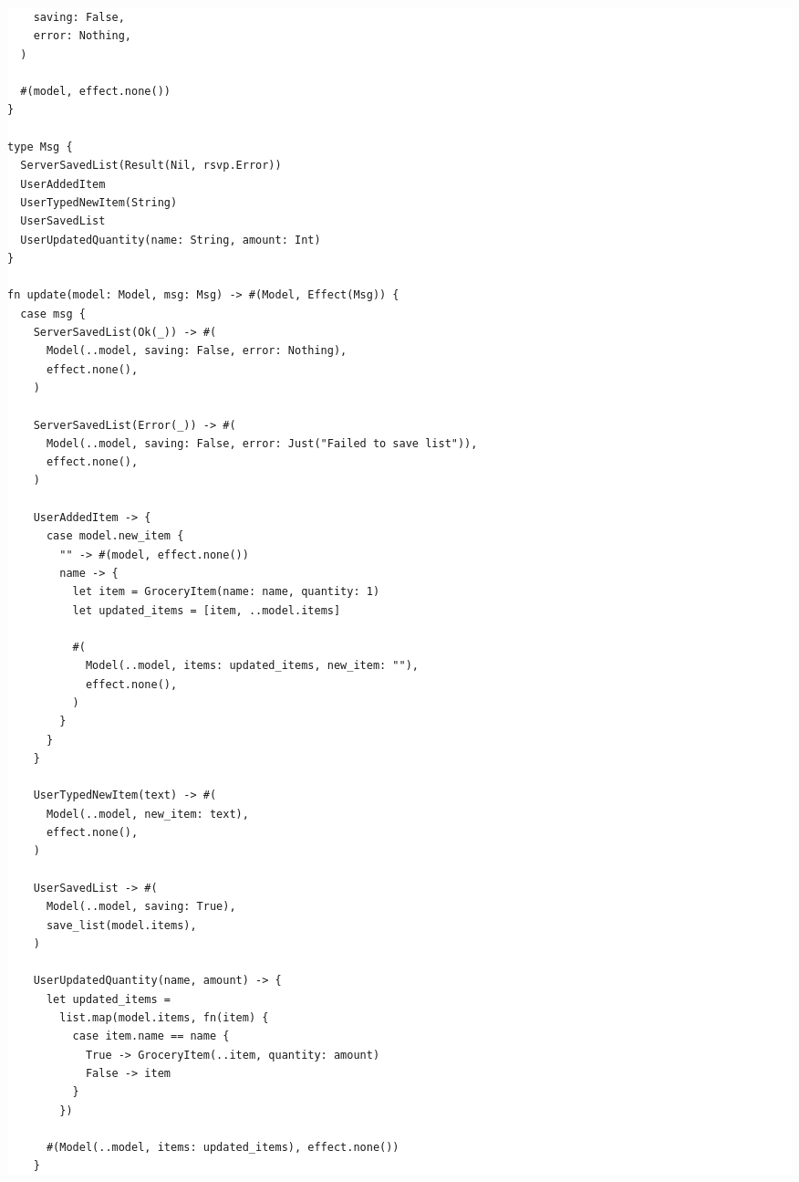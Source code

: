```gleam
    saving: False,
    error: Nothing,
  )

  #(model, effect.none())
}

type Msg {
  ServerSavedList(Result(Nil, rsvp.Error))
  UserAddedItem
  UserTypedNewItem(String)
  UserSavedList
  UserUpdatedQuantity(name: String, amount: Int)
}

fn update(model: Model, msg: Msg) -> #(Model, Effect(Msg)) {
  case msg {
    ServerSavedList(Ok(_)) -> #(
      Model(..model, saving: False, error: Nothing),
      effect.none(),
    )

    ServerSavedList(Error(_)) -> #(
      Model(..model, saving: False, error: Just("Failed to save list")),
      effect.none(),
    )

    UserAddedItem -> {
      case model.new_item {
        "" -> #(model, effect.none())
        name -> {
          let item = GroceryItem(name: name, quantity: 1)
          let updated_items = [item, ..model.items]

          #(
            Model(..model, items: updated_items, new_item: ""),
            effect.none(),
          )
        }
      }
    }

    UserTypedNewItem(text) -> #(
      Model(..model, new_item: text),
      effect.none(),
    )

    UserSavedList -> #(
      Model(..model, saving: True),
      save_list(model.items),
    )

    UserUpdatedQuantity(name, amount) -> {
      let updated_items =
        list.map(model.items, fn(item) {
          case item.name == name {
            True -> GroceryItem(..item, quantity: amount)
            False -> item
          }
        })

      #(Model(..model, items: updated_items), effect.none())
    }
```